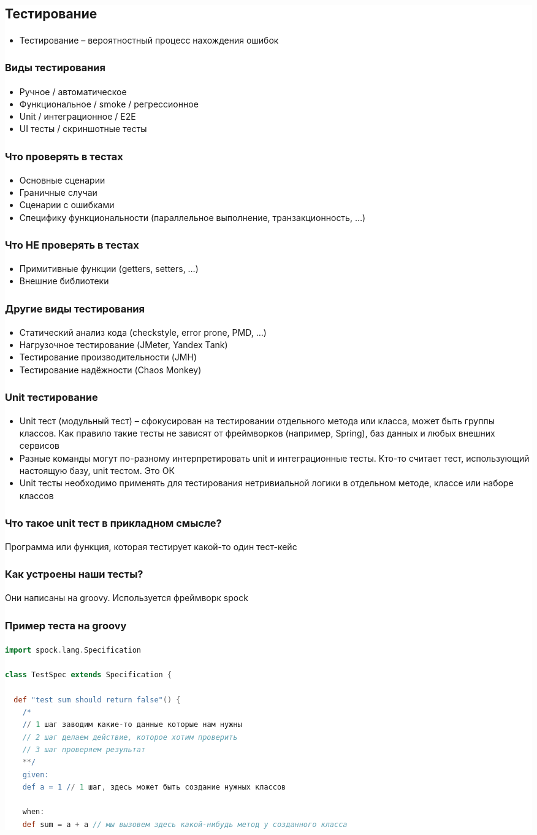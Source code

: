 ## Тестирование

- Тестирование – вероятностный процесс нахождения ошибок

### Виды тестирования
- Ручное / автоматическое
- Функциональное / smoke / регрессионное
- Unit / интеграционное / E2E
- UI тесты / скриншотные тесты


### Что проверять в тестах
- Основные сценарии
- Граничные случаи
- Сценарии с ошибками
- Специфику функциональности (параллельное выполнение, транзакционность, …)

### Что НЕ проверять в тестах
- Примитивные функции (getters, setters, …)
- Внешние библиотеки

### Другие виды тестирования
- Статический анализ кода (checkstyle, error prone, PMD, …)
- Нагрузочное тестирование (JMeter, Yandex Tank)
- Тестирование производительности (JMH)
- Тестирование надёжности (Chaos Monkey)

### Unit тестирование
- Unit тест (модульный тест) – сфокусирован на тестировании отдельного метода или класса, может
  быть группы классов. Как правило такие тесты не зависят от фреймворков (например, Spring), баз
  данных и любых внешних сервисов
- Разные команды могут по-разному интерпретировать unit и интеграционные тесты. Кто-то считает
  тест, использующий настоящую базу, unit тестом. Это ОК
- Unit тесты необходимо применять для тестирования нетривиальной логики в отдельном методе,
  классе или наборе классов

### Что такое unit тест в прикладном смысле?
Программа или функция, которая тестирует какой-то один тест-кейс


### Как устроены наши тесты?

Они написаны на groovy.
Используется фреймворк spock

### Пример теста на groovy
```groovy
import spock.lang.Specification

class TestSpec extends Specification { 
  
  def "test sum should return false"() {
    /*
    // 1 шаг заводим какие-то данные которые нам нужны
    // 2 шаг делаем действие, которое хотим проверить
    // 3 шаг проверяем результат
    **/
    given:
    def a = 1 // 1 шаг, здесь может быть создание нужных классов
    
    when:
    def sum = a + a // мы вызовем здесь какой-нибудь метод у созданного класса
```